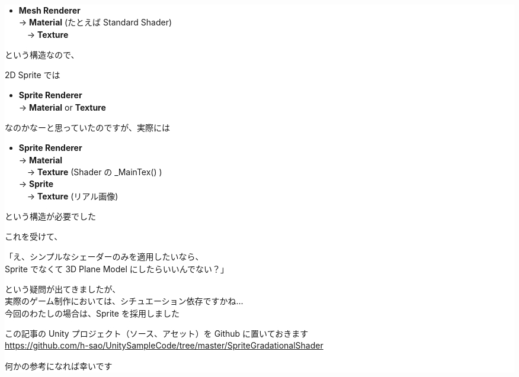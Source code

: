 - **Mesh Renderer**  
→ **Material** (たとえば Standard Shader)  
　→ **Texture**  

という構造なので、

2D Sprite では

- **Sprite Renderer**  
→ **Material** or **Texture**

なのかなーと思っていたのですが、実際には

- **Sprite Renderer**  
→ **Material**  
　→ **Texture** (Shader の _MainTex() )  
→ **Sprite**  
　→ **Texture** (リアル画像)

という構造が必要でした

これを受けて、  

「え、シンプルなシェーダーのみを適用したいなら、  
Sprite でなくて 3D Plane Model にしたらいいんでない？」

という疑問が出てきましたが、  
実際のゲーム制作においては、シチュエーション依存ですかね…  
今回のわたしの場合は、Sprite を採用しました

この記事の Unity プロジェクト（ソース、アセット）を Github に置いておきます  
https://github.com/h-sao/UnitySampleCode/tree/master/SpriteGradationalShader  

何かの参考になれば幸いです
